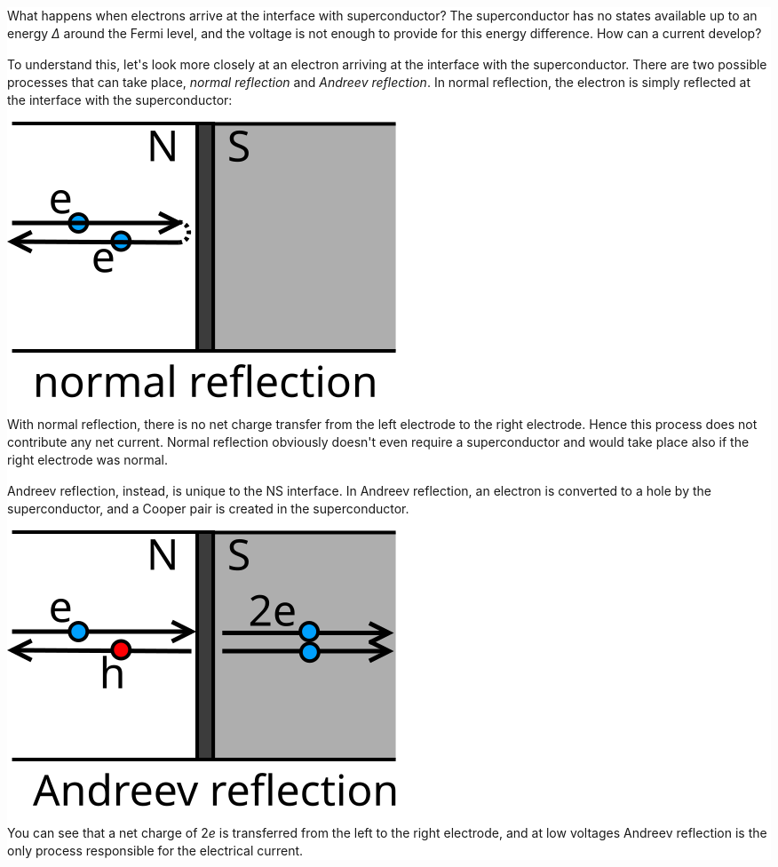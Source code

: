 What happens when electrons arrive at the interface with superconductor? The superconductor has no states available up to an energy $\Delta$ around the Fermi level, and the voltage is not enough to provide for this energy difference. How can a current develop?

To understand this, let's look more closely at an electron arriving at the interface with the superconductor. There are two possible processes that can take place, *normal reflection* and *Andreev reflection*. In normal reflection, the electron is simply reflected at the interface with the superconductor:

![](figures/normal_reflection.svg)

With normal reflection, there is no net charge transfer from the left electrode to the right electrode. Hence this process does not contribute any net current. Normal reflection obviously doesn't even require a superconductor and would take place also if the right electrode was normal.

Andreev reflection, instead, is unique to the NS interface. In Andreev reflection, an electron is converted to a hole by the superconductor, and a Cooper pair is created in the superconductor.

![](figures/andreev_reflection.svg)

You can see that a net charge of $2e$ is transferred from the left to the right electrode, and at low voltages Andreev reflection is the only process responsible for the electrical current.
